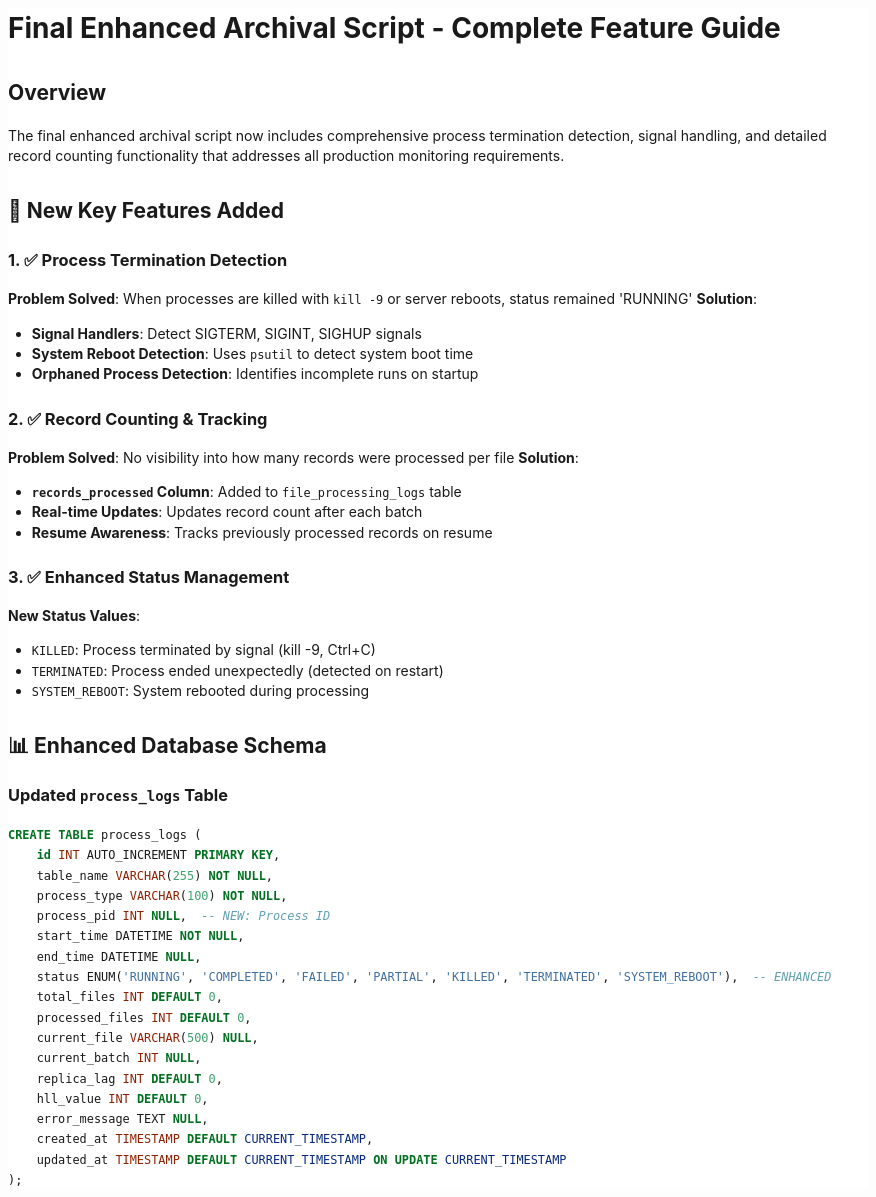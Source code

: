 # Final Enhanced Archival Script - Complete Feature Guide

## Overview
The final enhanced archival script now includes comprehensive process termination detection, signal handling, and detailed record counting functionality that addresses all production monitoring requirements.

## 🚀 **New Key Features Added**

### 1. ✅ **Process Termination Detection**
**Problem Solved**: When processes are killed with `kill -9` or server reboots, status remained 'RUNNING'
**Solution**: 
- **Signal Handlers**: Detect SIGTERM, SIGINT, SIGHUP signals
- **System Reboot Detection**: Uses `psutil` to detect system boot time
- **Orphaned Process Detection**: Identifies incomplete runs on startup

### 2. ✅ **Record Counting & Tracking**
**Problem Solved**: No visibility into how many records were processed per file
**Solution**:
- **`records_processed` Column**: Added to `file_processing_logs` table
- **Real-time Updates**: Updates record count after each batch
- **Resume Awareness**: Tracks previously processed records on resume

### 3. ✅ **Enhanced Status Management**
**New Status Values**:
- `KILLED`: Process terminated by signal (kill -9, Ctrl+C)
- `TERMINATED`: Process ended unexpectedly (detected on restart)
- `SYSTEM_REBOOT`: System rebooted during processing

## 📊 **Enhanced Database Schema**

### **Updated `process_logs` Table**
```sql
CREATE TABLE process_logs (
    id INT AUTO_INCREMENT PRIMARY KEY,
    table_name VARCHAR(255) NOT NULL,
    process_type VARCHAR(100) NOT NULL,
    process_pid INT NULL,  -- NEW: Process ID
    start_time DATETIME NOT NULL,
    end_time DATETIME NULL,
    status ENUM('RUNNING', 'COMPLETED', 'FAILED', 'PARTIAL', 'KILLED', 'TERMINATED', 'SYSTEM_REBOOT'),  -- ENHANCED
    total_files INT DEFAULT 0,
    processed_files INT DEFAULT 0,
    current_file VARCHAR(500) NULL,
    current_batch INT NULL,
    replica_lag INT DEFAULT 0,
    hll_value INT DEFAULT 0,
    error_message TEXT NULL,
    created_at TIMESTAMP DEFAULT CURRENT_TIMESTAMP,
    updated_at TIMESTAMP DEFAULT CURRENT_TIMESTAMP ON UPDATE CURRENT_TIMESTAMP
);
```
